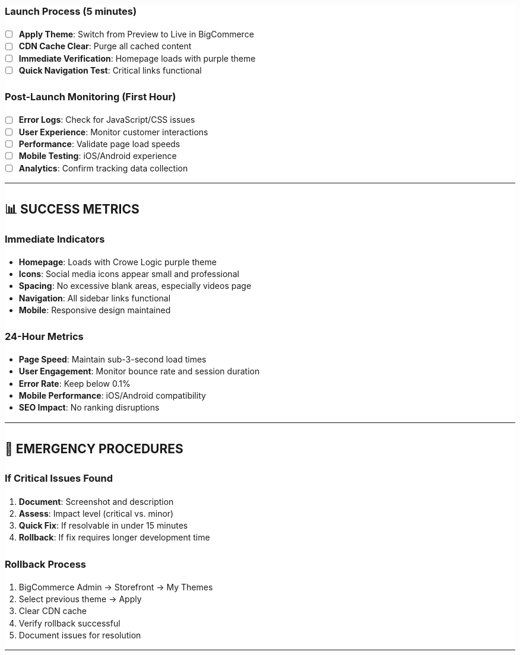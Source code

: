 ### **Launch Process (5 minutes)**
- [ ] **Apply Theme**: Switch from Preview to Live in BigCommerce
- [ ] **CDN Cache Clear**: Purge all cached content
- [ ] **Immediate Verification**: Homepage loads with purple theme
- [ ] **Quick Navigation Test**: Critical links functional

### **Post-Launch Monitoring (First Hour)**
- [ ] **Error Logs**: Check for JavaScript/CSS issues
- [ ] **User Experience**: Monitor customer interactions
- [ ] **Performance**: Validate page load speeds
- [ ] **Mobile Testing**: iOS/Android experience
- [ ] **Analytics**: Confirm tracking data collection

---

## 📊 **SUCCESS METRICS**

### **Immediate Indicators**
- **Homepage**: Loads with Crowe Logic purple theme
- **Icons**: Social media icons appear small and professional
- **Spacing**: No excessive blank areas, especially videos page
- **Navigation**: All sidebar links functional
- **Mobile**: Responsive design maintained

### **24-Hour Metrics**
- **Page Speed**: Maintain sub-3-second load times
- **User Engagement**: Monitor bounce rate and session duration
- **Error Rate**: Keep below 0.1%
- **Mobile Performance**: iOS/Android compatibility
- **SEO Impact**: No ranking disruptions

---

## 🚨 **EMERGENCY PROCEDURES**

### **If Critical Issues Found**
1. **Document**: Screenshot and description
2. **Assess**: Impact level (critical vs. minor)
3. **Quick Fix**: If resolvable in under 15 minutes
4. **Rollback**: If fix requires longer development time

### **Rollback Process**
1. BigCommerce Admin → Storefront → My Themes
2. Select previous theme → Apply
3. Clear CDN cache
4. Verify rollback successful
5. Document issues for resolution

---

